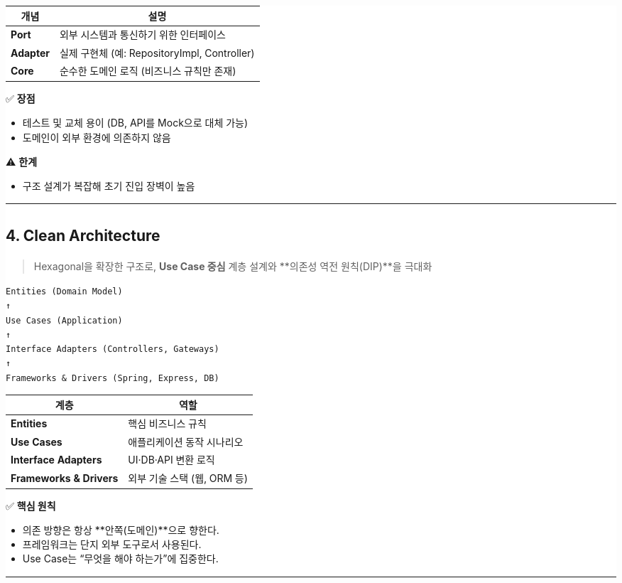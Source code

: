 | 개념          | 설명                                     |
| ----------- | -------------------------------------- |
| **Port**    | 외부 시스템과 통신하기 위한 인터페이스                  |
| **Adapter** | 실제 구현체 (예: RepositoryImpl, Controller) |
| **Core**    | 순수한 도메인 로직 (비즈니스 규칙만 존재)               |

✅ **장점**

* 테스트 및 교체 용이 (DB, API를 Mock으로 대체 가능)
* 도메인이 외부 환경에 의존하지 않음

⚠️ **한계**

* 구조 설계가 복잡해 초기 진입 장벽이 높음

---

## 4. Clean Architecture

> Hexagonal을 확장한 구조로,
> **Use Case 중심** 계층 설계와 **의존성 역전 원칙(DIP)**을 극대화

```
Entities (Domain Model)
↑
Use Cases (Application)
↑
Interface Adapters (Controllers, Gateways)
↑
Frameworks & Drivers (Spring, Express, DB)
```

| 계층                       | 역할                  |
| ------------------------ | ------------------- |
| **Entities**             | 핵심 비즈니스 규칙          |
| **Use Cases**            | 애플리케이션 동작 시나리오      |
| **Interface Adapters**   | UI·DB·API 변환 로직     |
| **Frameworks & Drivers** | 외부 기술 스택 (웹, ORM 등) |

✅ **핵심 원칙**

* 의존 방향은 항상 **안쪽(도메인)**으로 향한다.
* 프레임워크는 단지 외부 도구로서 사용된다.
* Use Case는 “무엇을 해야 하는가”에 집중한다.

---

